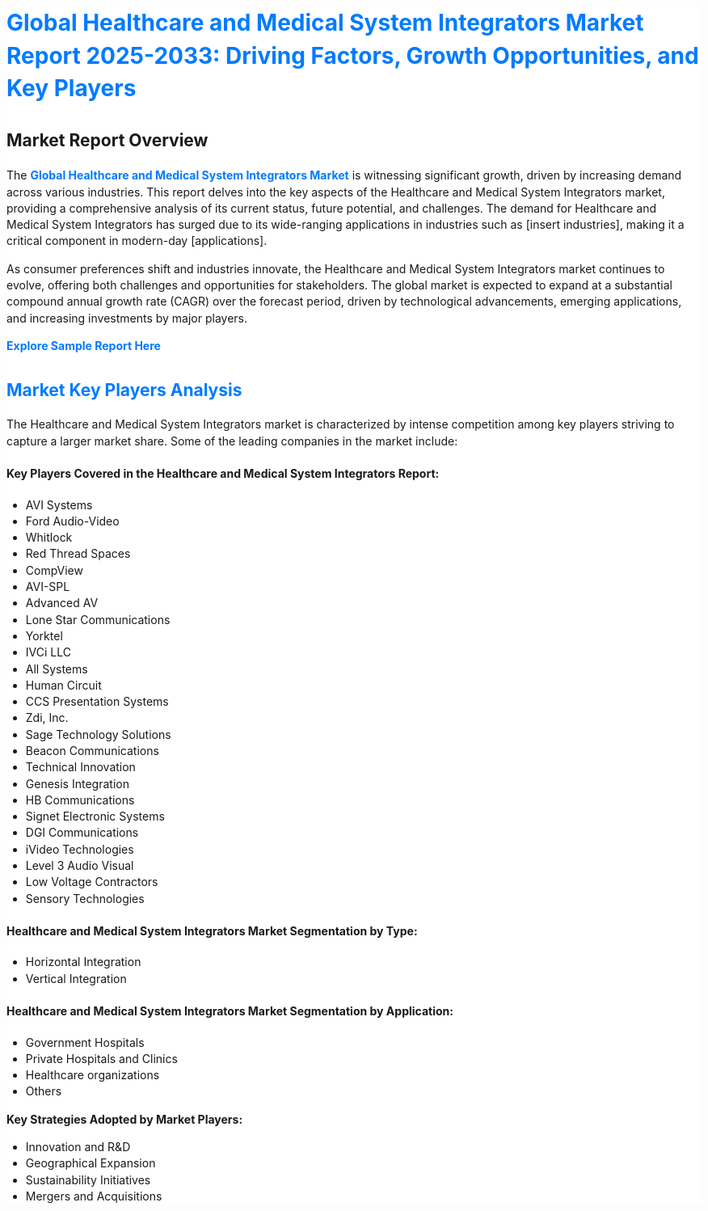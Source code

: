 <h1 style="color: #007BFF;">Global Healthcare and Medical System Integrators Market Report 2025-2033: Driving Factors, Growth Opportunities, and Key Players</h1>

<section id="overview">
<h2>Market Report Overview</h2>
<p>The <a href="https://www.futuremarketreport.com/industry-report/healthcare-and-medical-system-integrators-market" style="color: #007BFF; text-decoration: none;"><strong>Global Healthcare and Medical System Integrators Market</strong></a> is witnessing significant growth, driven by increasing demand across various industries. This report delves into the key aspects of the Healthcare and Medical System Integrators market, providing a comprehensive analysis of its current status, future potential, and challenges. The demand for Healthcare and Medical System Integrators has surged due to its wide-ranging applications in industries such as [insert industries], making it a critical component in modern-day [applications].</p>
<p>As consumer preferences shift and industries innovate, the Healthcare and Medical System Integrators market continues to evolve, offering both challenges and opportunities for stakeholders. The global market is expected to expand at a substantial compound annual growth rate (CAGR) over the forecast period, driven by technological advancements, emerging applications, and increasing investments by major players.</p>
</section>

<section id="overview">
<p><a href="https://www.futuremarketreport.com/request-sample/reportId=80206" style="color: #007BFF; text-decoration: none;"><strong>Explore Sample Report Here</strong></a></p>
</section>

<section id="key-players">
<h2 style="color: #007BFF;">Market Key Players Analysis</h2>
<p>The Healthcare and Medical System Integrators market is characterized by intense competition among key players striving to capture a larger market share. Some of the leading companies in the market include:</p>
<h4>Key Players Covered in the Healthcare and Medical System Integrators Report:</h4>
<ul><li>AVI Systems</li><li>Ford Audio-Video</li><li>Whitlock</li><li>Red Thread Spaces</li><li>CompView</li><li>AVI-SPL</li><li>Advanced AV</li><li>Lone Star Communications</li><li>Yorktel</li><li>IVCi LLC</li><li>All Systems</li><li>Human Circuit</li><li>CCS Presentation Systems</li><li>Zdi, Inc.</li><li>Sage Technology Solutions</li><li>Beacon Communications</li><li>Technical Innovation</li><li>Genesis Integration</li><li>HB Communications</li><li>Signet Electronic Systems</li><li>DGI Communications</li><li>iVideo Technologies</li><li>Level 3 Audio Visual</li><li>Low Voltage Contractors</li><li>Sensory Technologies</li></ul>
<h4>Healthcare and Medical System Integrators Market Segmentation by Type:</h4>
<ul><li>Horizontal Integration</li><li>Vertical Integration</li></ul>

<h4>Healthcare and Medical System Integrators Market Segmentation by Application:</h4>
<ul><li>Government Hospitals</li><li>Private Hospitals and Clinics</li><li>Healthcare organizations</li><li>Others</li></ul>
<p><strong>Key Strategies Adopted by Market Players:</strong></p>
<ul>
<li>Innovation and R&D</li>
<li>Geographical Expansion</li>
<li>Sustainability Initiatives</li>
<li>Mergers and Acquisitions</li>
</ul>
</section>

